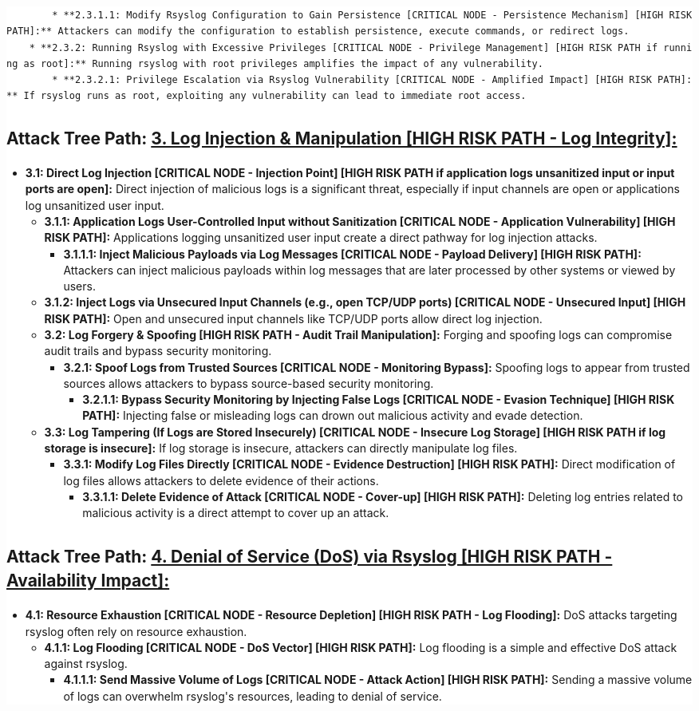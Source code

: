             * **2.3.1.1: Modify Rsyslog Configuration to Gain Persistence [CRITICAL NODE - Persistence Mechanism] [HIGH RISK PATH]:** Attackers can modify the configuration to establish persistence, execute commands, or redirect logs.
        * **2.3.2: Running Rsyslog with Excessive Privileges [CRITICAL NODE - Privilege Management] [HIGH RISK PATH if running as root]:** Running rsyslog with root privileges amplifies the impact of any vulnerability.
            * **2.3.2.1: Privilege Escalation via Rsyslog Vulnerability [CRITICAL NODE - Amplified Impact] [HIGH RISK PATH]:** If rsyslog runs as root, exploiting any vulnerability can lead to immediate root access.

## Attack Tree Path: [3. Log Injection & Manipulation [HIGH RISK PATH - Log Integrity]:](./attack_tree_paths/3__log_injection_&_manipulation__high_risk_path_-_log_integrity_.md)

* **3.1: Direct Log Injection [CRITICAL NODE - Injection Point] [HIGH RISK PATH if application logs unsanitized input or input ports are open]:** Direct injection of malicious logs is a significant threat, especially if input channels are open or applications log unsanitized user input.
    * **3.1.1: Application Logs User-Controlled Input without Sanitization [CRITICAL NODE - Application Vulnerability] [HIGH RISK PATH]:** Applications logging unsanitized user input create a direct pathway for log injection attacks.
        * **3.1.1.1: Inject Malicious Payloads via Log Messages [CRITICAL NODE - Payload Delivery] [HIGH RISK PATH]:** Attackers can inject malicious payloads within log messages that are later processed by other systems or viewed by users.
    * **3.1.2: Inject Logs via Unsecured Input Channels (e.g., open TCP/UDP ports) [CRITICAL NODE - Unsecured Input] [HIGH RISK PATH]:** Open and unsecured input channels like TCP/UDP ports allow direct log injection.
    * **3.2: Log Forgery & Spoofing [HIGH RISK PATH - Audit Trail Manipulation]:** Forging and spoofing logs can compromise audit trails and bypass security monitoring.
        * **3.2.1: Spoof Logs from Trusted Sources [CRITICAL NODE - Monitoring Bypass]:** Spoofing logs to appear from trusted sources allows attackers to bypass source-based security monitoring.
            * **3.2.1.1: Bypass Security Monitoring by Injecting False Logs [CRITICAL NODE - Evasion Technique] [HIGH RISK PATH]:** Injecting false or misleading logs can drown out malicious activity and evade detection.
    * **3.3: Log Tampering (If Logs are Stored Insecurely) [CRITICAL NODE - Insecure Log Storage] [HIGH RISK PATH if log storage is insecure]:** If log storage is insecure, attackers can directly manipulate log files.
        * **3.3.1: Modify Log Files Directly [CRITICAL NODE - Evidence Destruction] [HIGH RISK PATH]:** Direct modification of log files allows attackers to delete evidence of their actions.
            * **3.3.1.1: Delete Evidence of Attack [CRITICAL NODE - Cover-up] [HIGH RISK PATH]:** Deleting log entries related to malicious activity is a direct attempt to cover up an attack.

## Attack Tree Path: [4. Denial of Service (DoS) via Rsyslog [HIGH RISK PATH - Availability Impact]:](./attack_tree_paths/4__denial_of_service__dos__via_rsyslog__high_risk_path_-_availability_impact_.md)

* **4.1: Resource Exhaustion [CRITICAL NODE - Resource Depletion] [HIGH RISK PATH - Log Flooding]:** DoS attacks targeting rsyslog often rely on resource exhaustion.
    * **4.1.1: Log Flooding [CRITICAL NODE - DoS Vector] [HIGH RISK PATH]:** Log flooding is a simple and effective DoS attack against rsyslog.
        * **4.1.1.1: Send Massive Volume of Logs [CRITICAL NODE - Attack Action] [HIGH RISK PATH]:** Sending a massive volume of logs can overwhelm rsyslog's resources, leading to denial of service.

